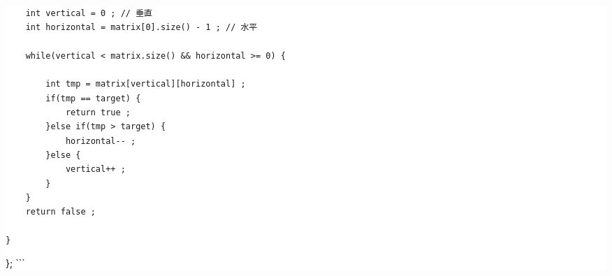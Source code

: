         int vertical = 0 ; // 垂直
        int horizontal = matrix[0].size() - 1 ; // 水平
        
        while(vertical < matrix.size() && horizontal >= 0) {

            int tmp = matrix[vertical][horizontal] ; 
            if(tmp == target) {
                return true ; 
            }else if(tmp > target) {
                horizontal-- ; 
            }else {
                vertical++ ; 
            }
        }
        return false ; 

    }
};
    ```
